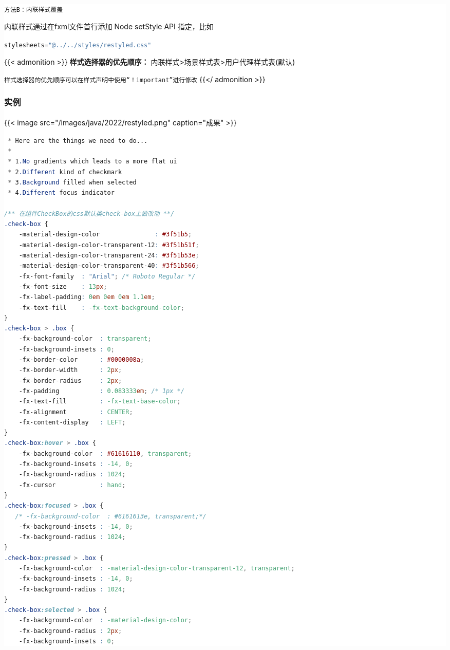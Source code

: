`方法B：内联样式覆盖`

内联样式通过在fxml文件首行添加 Node setStyle API 指定，比如
```java
stylesheets="@../../styles/restyled.css"
```
{{< admonition >}}
**样式选择器的优先顺序：**
内联样式>场景样式表>用户代理样式表(默认)

`样式选择器的优先顺序可以在样式声明中使用“！important”进行修改`
{{</ admonition >}}

### 实例
{{< image src="/images/java/2022/restyled.png" caption="成果"  >}}
```css
 * Here are the things we need to do...
 *
 * 1.No gradients which leads to a more flat ui
 * 2.Different kind of checkmark
 * 3.Background filled when selected
 * 4.Different focus indicator

/** 在组件CheckBox的css默认类check-box上做改动 **/
.check-box {
    -material-design-color               : #3f51b5;
    -material-design-color-transparent-12: #3f51b51f;
    -material-design-color-transparent-24: #3f51b53e;
    -material-design-color-transparent-40: #3f51b566;
    -fx-font-family  : "Arial"; /* Roboto Regular */
    -fx-font-size    : 13px;
    -fx-label-padding: 0em 0em 0em 1.1em;
    -fx-text-fill    : -fx-text-background-color;
}
.check-box > .box {
    -fx-background-color  : transparent;
    -fx-background-insets : 0;
    -fx-border-color      : #0000008a;
    -fx-border-width      : 2px;
    -fx-border-radius     : 2px;
    -fx-padding           : 0.083333em; /* 1px */
    -fx-text-fill         : -fx-text-base-color;
    -fx-alignment         : CENTER;
    -fx-content-display   : LEFT;
}
.check-box:hover > .box {
    -fx-background-color  : #61616110, transparent;
    -fx-background-insets : -14, 0;
    -fx-background-radius : 1024;
    -fx-cursor            : hand;
}
.check-box:focused > .box {
   /* -fx-background-color  : #6161613e, transparent;*/
    -fx-background-insets : -14, 0;
    -fx-background-radius : 1024;
}
.check-box:pressed > .box {
    -fx-background-color  : -material-design-color-transparent-12, transparent;
    -fx-background-insets : -14, 0;
    -fx-background-radius : 1024;
}
.check-box:selected > .box {
    -fx-background-color  : -material-design-color;
    -fx-background-radius : 2px;
    -fx-background-insets : 0;
```
